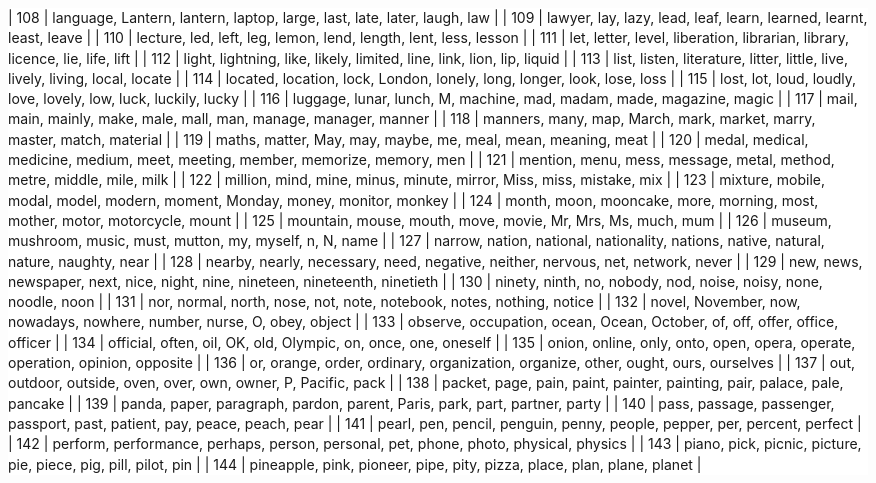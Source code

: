 |  108  |                   language, Lantern, lantern, laptop, large, last, late, later, laugh, law                   |
|  109  |                     lawyer, lay, lazy, lead, leaf, learn, learned, learnt, least, leave                      |
|  110  |                       lecture, led, left, leg, lemon, lend, length, lent, less, lesson                       |
|  111  |                 let, letter, level, liberation, librarian, library, licence, lie, life, lift                 |
|  112  |                    light, lightning, like, likely, limited, line, link, lion, lip, liquid                    |
|  113  |                list, listen, literature, litter, little, live, lively, living, local, locate                 |
|  114  |                   located, location, lock, London, lonely, long, longer, look, lose, loss                    |
|  115  |                       lost, lot, loud, loudly, love, lovely, low, luck, luckily, lucky                       |
|  116  |                     luggage, lunar, lunch, M, machine, mad, madam, made, magazine, magic                     |
|  117  |                      mail, main, mainly, make, male, mall, man, manage, manager, manner                      |
|  118  |                   manners, many, map, March, mark, market, marry, master, match, material                    |
|  119  |                        maths, matter, May, may, maybe, me, meal, mean, meaning, meat                         |
|  120  |                medal, medical, medicine, medium, meet, meeting, member, memorize, memory, men                |
|  121  |                    mention, menu, mess, message, metal, method, metre, middle, mile, milk                    |
|  122  |                     million, mind, mine, minus, minute, mirror, Miss, miss, mistake, mix                     |
|  123  |                mixture, mobile, modal, model, modern, moment, Monday, money, monitor, monkey                 |
|  124  |                 month, moon, mooncake, more, morning, most, mother, motor, motorcycle, mount                 |
|  125  |                         mountain, mouse, mouth, move, movie, Mr, Mrs, Ms, much, mum                          |
|  126  |                        museum, mushroom, music, must, mutton, my, myself, n, N, name                         |
|  127  |            narrow, nation, national, nationality, nations, native, natural, nature, naughty, near            |
|  128  |               nearby, nearly, necessary, need, negative, neither, nervous, net, network, never               |
|  129  |                new, news, newspaper, next, nice, night, nine, nineteen, nineteenth, ninetieth                |
|  130  |                       ninety, ninth, no, nobody, nod, noise, noisy, none, noodle, noon                       |
|  131  |                    nor, normal, north, nose, not, note, notebook, notes, nothing, notice                     |
|  132  |                   novel, November, now, nowadays, nowhere, number, nurse, O, obey, object                    |
|  133  |                 observe, occupation, ocean, Ocean, October, of, off, offer, office, officer                  |
|  134  |                        official, often, oil, OK, old, Olympic, on, once, one, oneself                        |
|  135  |                onion, online, only, onto, open, opera, operate, operation, opinion, opposite                 |
|  136  |              or, orange, order, ordinary, organization, organize, other, ought, ours, ourselves              |
|  137  |                       out, outdoor, outside, oven, over, own, owner, P, Pacific, pack                        |
|  138  |                  packet, page, pain, paint, painter, painting, pair, palace, pale, pancake                   |
|  139  |                  panda, paper, paragraph, pardon, parent, Paris, park, part, partner, party                  |
|  140  |                  pass, passage, passenger, passport, past, patient, pay, peace, peach, pear                  |
|  141  |                  pearl, pen, pencil, penguin, penny, people, pepper, per, percent, perfect                   |
|  142  |            perform, performance, perhaps, person, personal, pet, phone, photo, physical, physics             |
|  143  |                       piano, pick, picnic, picture, pie, piece, pig, pill, pilot, pin                        |
|  144  |                   pineapple, pink, pioneer, pipe, pity, pizza, place, plan, plane, planet                    |